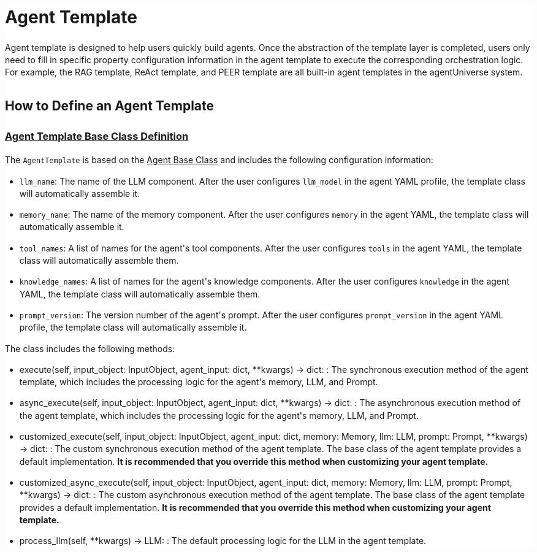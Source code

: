 # Agent Template

Agent template is designed to help users quickly build agents. Once the abstraction of the template layer is completed, users only need to fill in specific property configuration information in the agent template to execute the corresponding orchestration logic. For example, the RAG template, ReAct template, and PEER template are all built-in agent templates in the agentUniverse system.

## How to Define an Agent Template
### [Agent Template Base Class Definition](../../../../../../agentuniverse/agent/template/agent_template.py)

The `AgentTemplate` is based on the [Agent Base Class](../../../../../../agentuniverse/agent/agent.py) and includes the following configuration information:

- `llm_name`: The name of the LLM component. After the user configures `llm_model` in the agent YAML profile, the template class will automatically assemble it.

- `memory_name`: The name of the memory component. After the user configures `memory` in the agent YAML, the template class will automatically assemble it.

- `tool_names`: A list of names for the agent's tool components. After the user configures `tools` in the agent YAML, the template class will automatically assemble them.

- `knowledge_names`: A list of names for the agent's knowledge components. After the user configures `knowledge` in the agent YAML, the template class will automatically assemble them.

- `prompt_version`: The version number of the agent's prompt. After the user configures `prompt_version` in the agent YAML profile, the template class will automatically assemble it.

The class includes the following methods:

- execute(self, input_object: InputObject, agent_input: dict, **kwargs) -> dict:
  : The synchronous execution method of the agent template, which includes the processing logic for the agent's memory, LLM, and Prompt.

-  async_execute(self, input_object: InputObject, agent_input: dict, **kwargs) -> dict:
  : The asynchronous execution method of the agent template, which includes the processing logic for the agent's memory, LLM, and Prompt.

-  customized_execute(self, input_object: InputObject, agent_input: dict, memory: Memory, llm: LLM, prompt: Prompt, **kwargs) -> dict:
  : The custom synchronous execution method of the agent template. The base class of the agent template provides a default implementation. **It is recommended that you override this method when customizing your agent template.**

-  customized_async_execute(self, input_object: InputObject, agent_input: dict, memory: Memory, llm: LLM, prompt: Prompt, **kwargs) -> dict:
  : The custom asynchronous execution method of the agent template. The base class of the agent template provides a default implementation. **It is recommended that you override this method when customizing your agent template.**

- process_llm(self, **kwargs) -> LLM:
  : The default processing logic for the LLM in the agent template.
